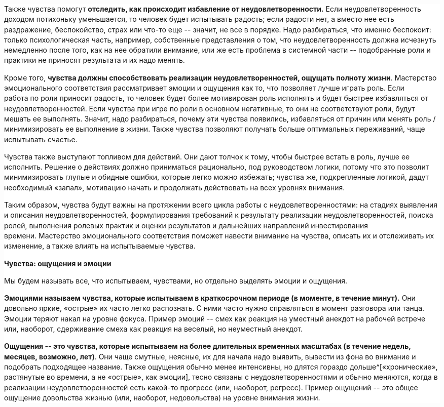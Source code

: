 
Также чувства помогут **отследить, как происходит избавление от
неудовлетворенности.** Если неудовлетворенность доходом потихоньку
уменьшается, то человек будет испытывать радость; если радости нет, а
вместо нее есть раздражение, беспокойство, страх или что-то еще --
значит, не все в порядке. Надо разбираться, что именно беспокоит: только
психологическая часть, например, собственные представления о том, что
неудовлетворенность должна исчезнуть немедленно после того, как на нее
обратили внимание, или же есть проблема в системной части -- подобранные
роли и практики не приносят результата и их надо менять.

Кроме того, **чувства должны способствовать реализации
неудовлетворенностей, ощущать полноту жизни**. Мастерство эмоционального
соответствия рассматривает эмоции и ощущения как то, что позволяет лучше
играть роль. Если работа по роли приносит радость, то человек будет
более мотивирован роль исполнять и будет быстрее избавляться от
неудовлетворенностей. Если чувства при игре по роли в основном
негативные, то они не соответствуют роли, будут мешать ее выполнять.
Значит, надо разбираться, почему эти чувства появились, избавляться от
причин или менять роль / минимизировать ее выполнение в жизни. Также
чувства позволяют получать больше оптимальных переживаний, чаще
испытывать счастье.

Чувства также выступают топливом для действий. Они дают толчок к тому,
чтобы быстрее встать в роль, лучше ее исполнить. Решение о действиях
должно приниматься рационально, под руководством логики, потому что это
позволит минимизировать глупые и обидные ошибки, которые легко можно
избежать; чувства же, подкрепленные логикой, дадут необходимый «запал»,
мотивацию начать и продолжать действовать на всех уровнях внимания.

Таким образом, чувства будут важны на протяжении всего цикла работы с
неудовлетворенностями: на стадиях выявления и описания
неудовлетворенностей, формулирования требований к результату реализации
неудовлетворенностей, поиска ролей, выполнения ролевых практик и оценки
результатов и дальнейших направлений инвестирования
времени. Мастерство эмоционального соответствия поможет навести внимание
на чувства, описать их и отслеживать их изменение, а также влиять на
испытываемые чувства.

**Чувства: ощущения и эмоции**

Мы будем называть все, что испытываем, чувствами, но отдельно выделять
эмоции и ощущения.

**Эмоциями называем чувства, которые испытываем в краткосрочном периоде
(в моменте, в течение минут).** Они довольно яркие, «острые» их часто
легко распознать. С ними часто нужно справляться в момент разговора или
танца. Эмоции теряют накал на уровне фокуса. Пример эмоций -- смех как
реакция на уместный анекдот на рабочей встрече или, наоборот,
сдерживание смеха как реакция на веселый, но неуместный анекдот.

**Ощущения -- это чувства, которые испытываем на более длительных
временных масштабах (в течение недель, месяцев, возможно, лет)**. Они
чаще смутные, неясные, их для начала надо выявить, вывести из фона во
внимание и подобрать подходящее название. Также ощущения обычно менее
интенсивны, но длятся гораздо дольше^[«хронические»,
растянутые во времени, а не «острые», как эмоции], тесно
связаны с неудовлетворенностями и обычно меняются, когда в реализации
неудовлетворенностей есть какой-то прогресс (или, наоборот, регресс).
Пример ощущений -- это общее ощущение довольства жизнью (или, наоборот,
недовольства) на уровне внимания жизни.
